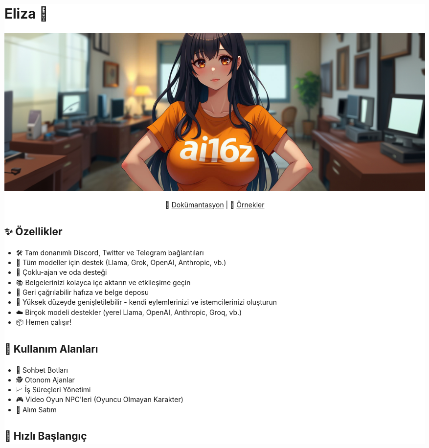 # Eliza 🤖

<div align="center">
  <img src="./docs/static/img/eliza_banner.jpg" alt="Eliza Banner" width="100%" />
</div>

<div align="center">
  
  📖 [Dokümantasyon](https://ai16z.github.io/eliza/) | 🎯 [Örnekler](https://github.com/thejoven/awesome-eliza)
  
</div>

## ✨ Özellikler

-   🛠️ Tam donanımlı Discord, Twitter ve Telegram bağlantıları
-   🔗 Tüm modeller için destek (Llama, Grok, OpenAI, Anthropic, vb.)
-   👥 Çoklu-ajan ve oda desteği
-   📚 Belgelerinizi kolayca içe aktarın ve etkileşime geçin
-   💾 Geri çağrılabilir hafıza ve belge deposu
-   🚀 Yüksek düzeyde genişletilebilir - kendi eylemlerinizi ve istemcilerinizi oluşturun
-   ☁️ Birçok modeli destekler (yerel Llama, OpenAI, Anthropic, Groq, vb.)
-   📦 Hemen çalışır!

## 🎯 Kullanım Alanları

-   🤖 Sohbet Botları
-   🕵️ Otonom Ajanlar
-   📈 İş Süreçleri Yönetimi
-   🎮 Video Oyun NPC'leri (Oyuncu Olmayan Karakter)
-   🧠 Alım Satım

## 🚀 Hızlı Başlangıç
